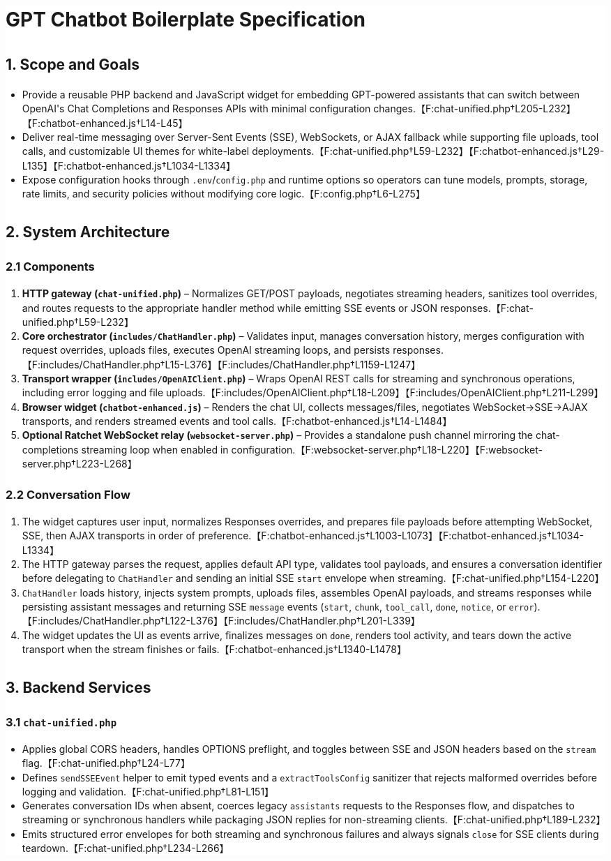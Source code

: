 # GPT Chatbot Boilerplate Specification

## 1. Scope and Goals
- Provide a reusable PHP backend and JavaScript widget for embedding GPT-powered assistants that can switch between OpenAI's Chat Completions and Responses APIs with minimal configuration changes.【F:chat-unified.php†L205-L232】【F:chatbot-enhanced.js†L14-L45】
- Deliver real-time messaging over Server-Sent Events (SSE), WebSockets, or AJAX fallback while supporting file uploads, tool calls, and customizable UI themes for white-label deployments.【F:chat-unified.php†L59-L232】【F:chatbot-enhanced.js†L29-L135】【F:chatbot-enhanced.js†L1034-L1334】
- Expose configuration hooks through `.env`/`config.php` and runtime options so operators can tune models, prompts, storage, rate limits, and security policies without modifying core logic.【F:config.php†L6-L275】

## 2. System Architecture
### 2.1 Components
1. **HTTP gateway (`chat-unified.php`)** – Normalizes GET/POST payloads, negotiates streaming headers, sanitizes tool overrides, and routes requests to the appropriate handler method while emitting SSE events or JSON responses.【F:chat-unified.php†L59-L232】
2. **Core orchestrator (`includes/ChatHandler.php`)** – Validates input, manages conversation history, merges configuration with request overrides, uploads files, executes OpenAI streaming loops, and persists responses.【F:includes/ChatHandler.php†L15-L376】【F:includes/ChatHandler.php†L1159-L1247】
3. **Transport wrapper (`includes/OpenAIClient.php`)** – Wraps OpenAI REST calls for streaming and synchronous operations, including error logging and file uploads.【F:includes/OpenAIClient.php†L18-L209】【F:includes/OpenAIClient.php†L211-L299】
4. **Browser widget (`chatbot-enhanced.js`)** – Renders the chat UI, collects messages/files, negotiates WebSocket→SSE→AJAX transports, and renders streamed events and tool calls.【F:chatbot-enhanced.js†L14-L1484】
5. **Optional Ratchet WebSocket relay (`websocket-server.php`)** – Provides a standalone push channel mirroring the chat-completions streaming loop when enabled in configuration.【F:websocket-server.php†L18-L220】【F:websocket-server.php†L223-L268】

### 2.2 Conversation Flow
1. The widget captures user input, normalizes Responses overrides, and prepares file payloads before attempting WebSocket, SSE, then AJAX transports in order of preference.【F:chatbot-enhanced.js†L1003-L1073】【F:chatbot-enhanced.js†L1034-L1334】
2. The HTTP gateway parses the request, applies default API type, validates tool payloads, and ensures a conversation identifier before delegating to `ChatHandler` and sending an initial SSE `start` envelope when streaming.【F:chat-unified.php†L154-L220】
3. `ChatHandler` loads history, injects system prompts, uploads files, assembles OpenAI payloads, and streams responses while persisting assistant messages and returning SSE `message` events (`start`, `chunk`, `tool_call`, `done`, `notice`, or `error`).【F:includes/ChatHandler.php†L122-L376】【F:includes/ChatHandler.php†L201-L339】
4. The widget updates the UI as events arrive, finalizes messages on `done`, renders tool activity, and tears down the active transport when the stream finishes or fails.【F:chatbot-enhanced.js†L1340-L1478】

## 3. Backend Services
### 3.1 `chat-unified.php`
- Applies global CORS headers, handles OPTIONS preflight, and toggles between SSE and JSON headers based on the `stream` flag.【F:chat-unified.php†L24-L77】
- Defines `sendSSEEvent` helper to emit typed events and a `extractToolsConfig` sanitizer that rejects malformed overrides before logging and validation.【F:chat-unified.php†L81-L151】
- Generates conversation IDs when absent, coerces legacy `assistants` requests to the Responses flow, and dispatches to streaming or synchronous handlers while packaging JSON replies for non-streaming clients.【F:chat-unified.php†L189-L232】
- Emits structured error envelopes for both streaming and synchronous failures and always signals `close` for SSE clients during teardown.【F:chat-unified.php†L234-L266】
